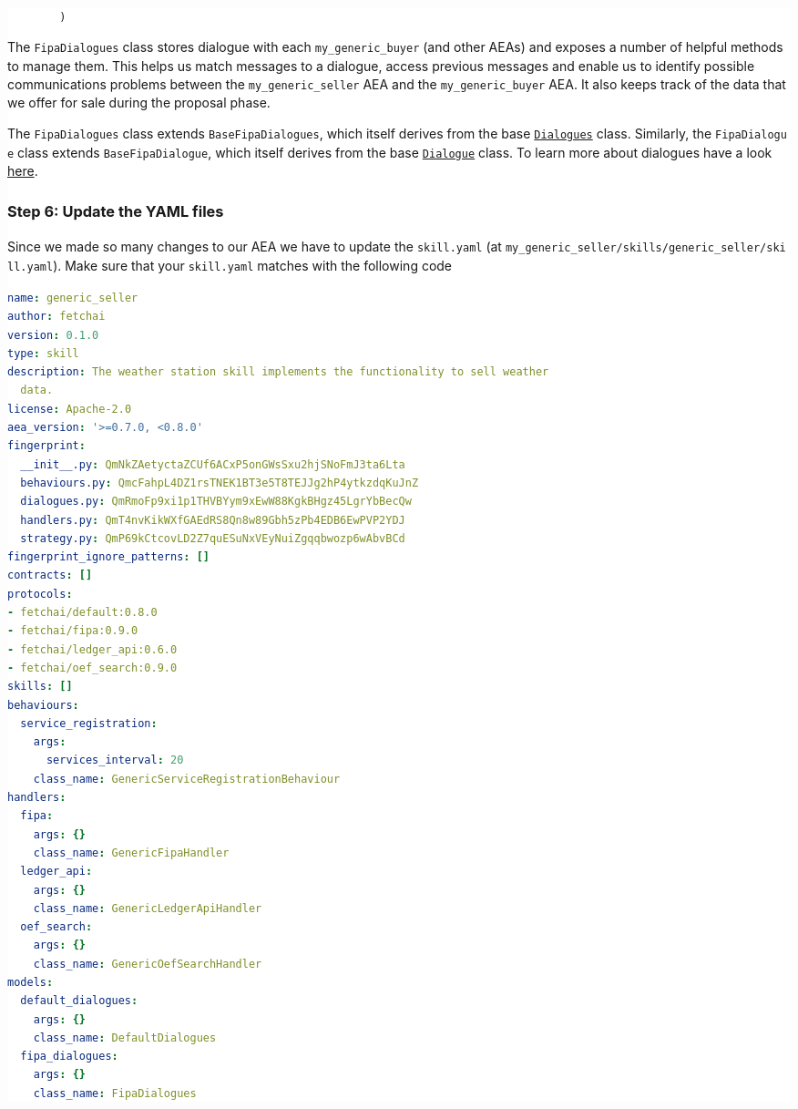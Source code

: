 ``` python
        )
```

The `FipaDialogues` class stores dialogue with each `my_generic_buyer` (and other AEAs) and exposes a number of helpful methods to manage them. This helps us match messages to a dialogue, access previous messages and enable us to identify possible communications problems between the `my_generic_seller` AEA and the `my_generic_buyer` AEA. It also keeps track of the data that we offer for sale during the proposal phase.

The `FipaDialogues` class extends `BaseFipaDialogues`, which itself derives from the base <a href="../api/helpers/dialogue/base#dialogues-objects">`Dialogues`</a> class. Similarly, the `FipaDialogue` class extends `BaseFipaDialogue`, which itself derives from the base <a href="../api/helpers/dialogue/base#dialogue-objects">`Dialogue`</a> class. To learn more about dialogues have a look <a href="../protocol">here</a>.

### Step 6: Update the YAML files

Since we made so many changes to our AEA we have to update the `skill.yaml` (at `my_generic_seller/skills/generic_seller/skill.yaml`). Make sure that your `skill.yaml` matches with the following code

``` yaml
name: generic_seller
author: fetchai
version: 0.1.0
type: skill
description: The weather station skill implements the functionality to sell weather
  data.
license: Apache-2.0
aea_version: '>=0.7.0, <0.8.0'
fingerprint:
  __init__.py: QmNkZAetyctaZCUf6ACxP5onGWsSxu2hjSNoFmJ3ta6Lta
  behaviours.py: QmcFahpL4DZ1rsTNEK1BT3e5T8TEJJg2hP4ytkzdqKuJnZ
  dialogues.py: QmRmoFp9xi1p1THVBYym9xEwW88KgkBHgz45LgrYbBecQw
  handlers.py: QmT4nvKikWXfGAEdRS8Qn8w89Gbh5zPb4EDB6EwPVP2YDJ
  strategy.py: QmP69kCtcovLD2Z7quESuNxVEyNuiZgqqbwozp6wAbvBCd
fingerprint_ignore_patterns: []
contracts: []
protocols:
- fetchai/default:0.8.0
- fetchai/fipa:0.9.0
- fetchai/ledger_api:0.6.0
- fetchai/oef_search:0.9.0
skills: []
behaviours:
  service_registration:
    args:
      services_interval: 20
    class_name: GenericServiceRegistrationBehaviour
handlers:
  fipa:
    args: {}
    class_name: GenericFipaHandler
  ledger_api:
    args: {}
    class_name: GenericLedgerApiHandler
  oef_search:
    args: {}
    class_name: GenericOefSearchHandler
models:
  default_dialogues:
    args: {}
    class_name: DefaultDialogues
  fipa_dialogues:
    args: {}
    class_name: FipaDialogues
```